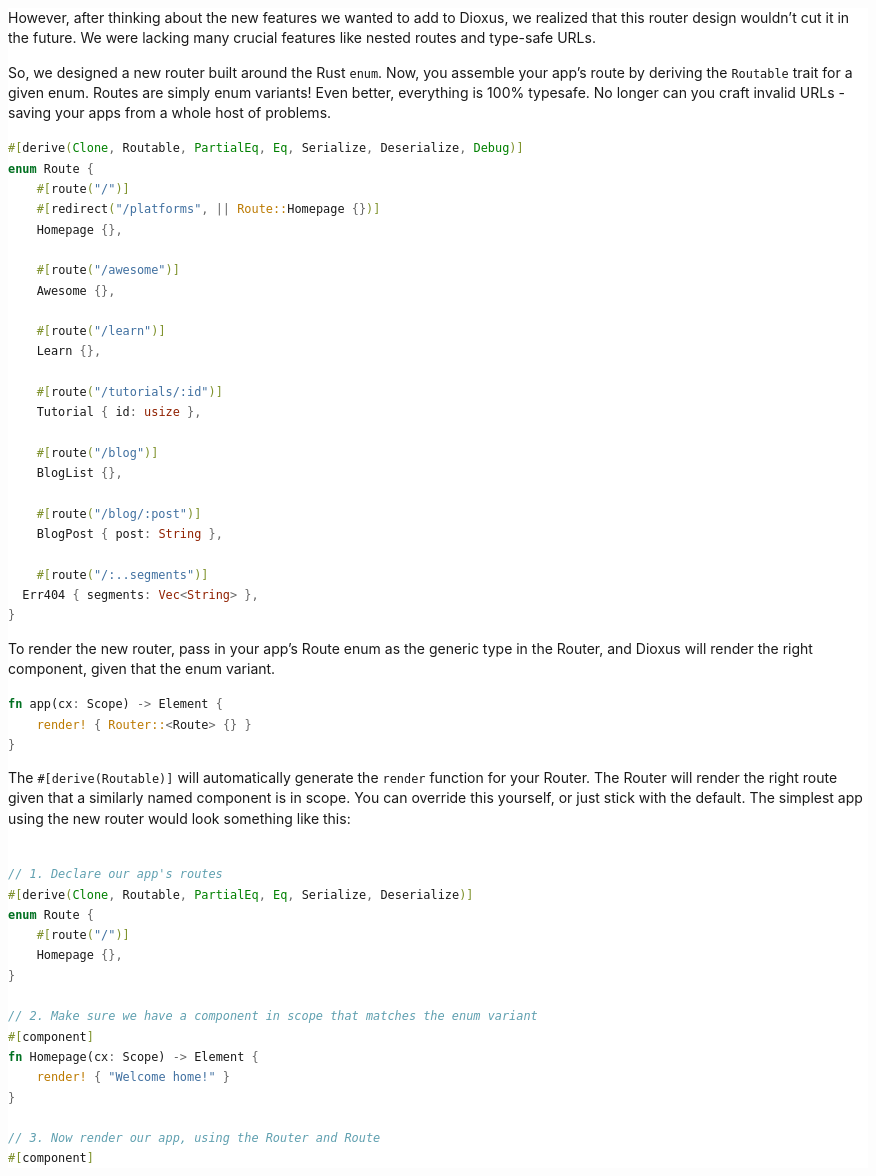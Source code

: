 However, after thinking about the new features we wanted to add to Dioxus, we realized that this router design wouldn’t cut it in the future. We were lacking many crucial features like nested routes and type-safe URLs.

So, we designed a new router built around the Rust `enum`. Now, you assemble your app’s route by deriving the `Routable` trait for a given enum. Routes are simply enum variants! Even better, everything is 100% typesafe. No longer can you craft invalid URLs - saving your apps from a whole host of problems.

```rust
#[derive(Clone, Routable, PartialEq, Eq, Serialize, Deserialize, Debug)]
enum Route {
	#[route("/")]
	#[redirect("/platforms", || Route::Homepage {})]
	Homepage {},

	#[route("/awesome")]
	Awesome {},

	#[route("/learn")]
	Learn {},

	#[route("/tutorials/:id")]
	Tutorial { id: usize },

	#[route("/blog")]
	BlogList {},

	#[route("/blog/:post")]
	BlogPost { post: String },

	#[route("/:..segments")]
  Err404 { segments: Vec<String> },
}
```

To render the new router, pass in your app’s Route enum as the generic type in the Router, and Dioxus will render the right component, given that the enum variant.

```rust
fn app(cx: Scope) -> Element {
	render! { Router::<Route> {} }
}
```

The `#[derive(Routable)]` will automatically generate the `render` function for your Router. The Router will render the right route given that a similarly named component is in scope. You can override this yourself, or just stick with the default. The simplest app using the new router would look something like this:

```rust

// 1. Declare our app's routes
#[derive(Clone, Routable, PartialEq, Eq, Serialize, Deserialize)]
enum Route {
	#[route("/")]
	Homepage {},
}

// 2. Make sure we have a component in scope that matches the enum variant
#[component]
fn Homepage(cx: Scope) -> Element {
	render! { "Welcome home!" }
}

// 3. Now render our app, using the Router and Route
#[component]
```